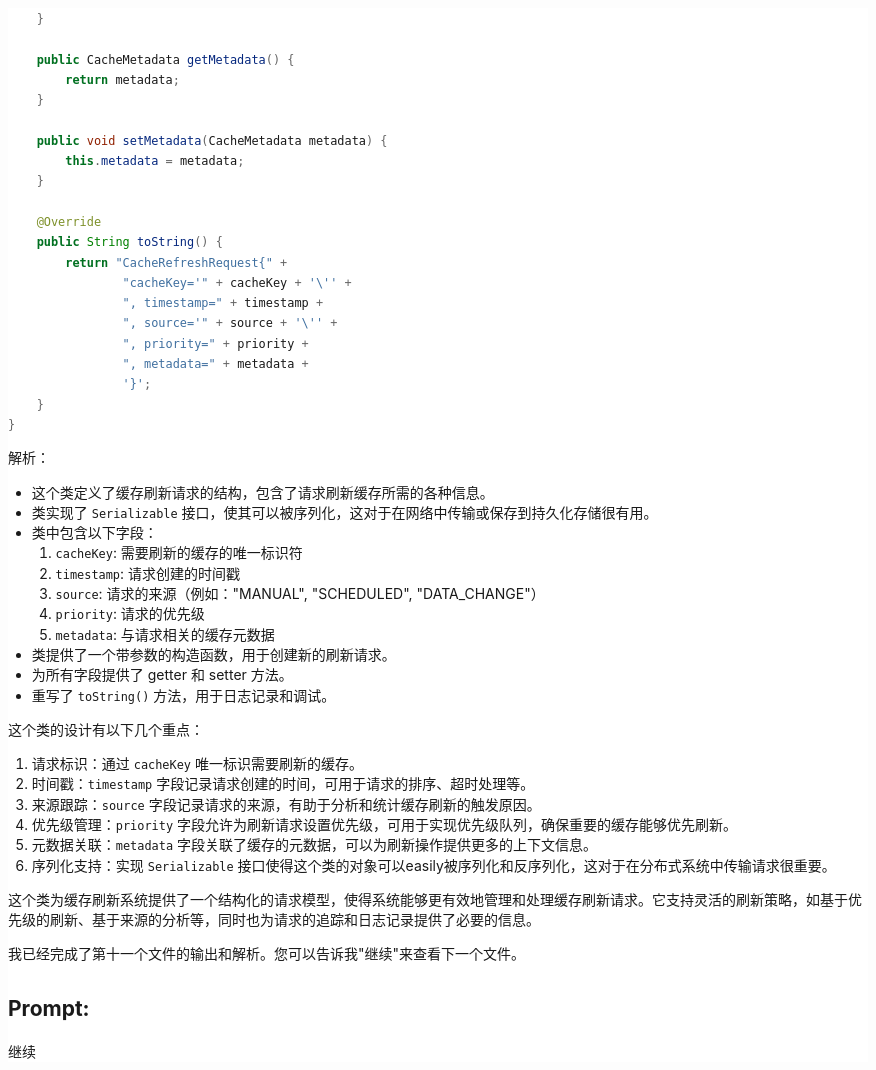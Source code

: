 ```java
    }

    public CacheMetadata getMetadata() {
        return metadata;
    }

    public void setMetadata(CacheMetadata metadata) {
        this.metadata = metadata;
    }

    @Override
    public String toString() {
        return "CacheRefreshRequest{" +
                "cacheKey='" + cacheKey + '\'' +
                ", timestamp=" + timestamp +
                ", source='" + source + '\'' +
                ", priority=" + priority +
                ", metadata=" + metadata +
                '}';
    }
}
```

解析：

* 这个类定义了缓存刷新请求的结构，包含了请求刷新缓存所需的各种信息。
* 类实现了 `Serializable` 接口，使其可以被序列化，这对于在网络中传输或保存到持久化存储很有用。
* 类中包含以下字段：
  1. `cacheKey`: 需要刷新的缓存的唯一标识符
  2. `timestamp`: 请求创建的时间戳
  3. `source`: 请求的来源（例如："MANUAL", "SCHEDULED", "DATA\_CHANGE"）
  4. `priority`: 请求的优先级
  5. `metadata`: 与请求相关的缓存元数据
* 类提供了一个带参数的构造函数，用于创建新的刷新请求。
* 为所有字段提供了 getter 和 setter 方法。
* 重写了 `toString()` 方法，用于日志记录和调试。

这个类的设计有以下几个重点：

1. 请求标识：通过 `cacheKey` 唯一标识需要刷新的缓存。
2. 时间戳：`timestamp` 字段记录请求创建的时间，可用于请求的排序、超时处理等。
3. 来源跟踪：`source` 字段记录请求的来源，有助于分析和统计缓存刷新的触发原因。
4. 优先级管理：`priority` 字段允许为刷新请求设置优先级，可用于实现优先级队列，确保重要的缓存能够优先刷新。
5. 元数据关联：`metadata` 字段关联了缓存的元数据，可以为刷新操作提供更多的上下文信息。
6. 序列化支持：实现 `Serializable` 接口使得这个类的对象可以easily被序列化和反序列化，这对于在分布式系统中传输请求很重要。

这个类为缓存刷新系统提供了一个结构化的请求模型，使得系统能够更有效地管理和处理缓存刷新请求。它支持灵活的刷新策略，如基于优先级的刷新、基于来源的分析等，同时也为请求的追踪和日志记录提供了必要的信息。

我已经完成了第十一个文件的输出和解析。您可以告诉我"继续"来查看下一个文件。

## Prompt:
继续
